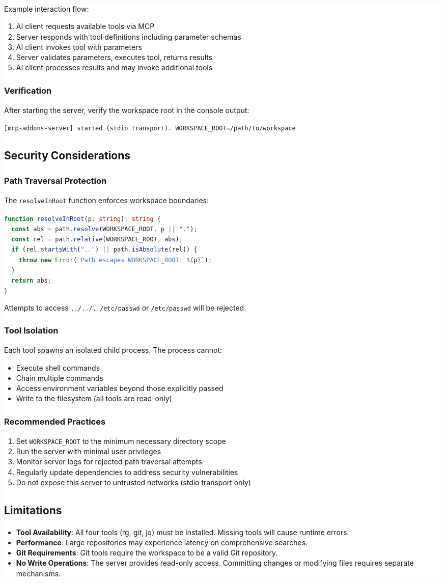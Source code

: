 Example interaction flow:
1. AI client requests available tools via MCP
2. Server responds with tool definitions including parameter schemas
3. AI client invokes tool with parameters
4. Server validates parameters, executes tool, returns results
5. AI client processes results and may invoke additional tools

### Verification

After starting the server, verify the workspace root in the console output:
```
[mcp-addons-server] started (stdio transport). WORKSPACE_ROOT=/path/to/workspace
```

## Security Considerations

### Path Traversal Protection

The `resolveInRoot` function enforces workspace boundaries:

```typescript
function resolveInRoot(p: string): string {
  const abs = path.resolve(WORKSPACE_ROOT, p || ".");
  const rel = path.relative(WORKSPACE_ROOT, abs);
  if (rel.startsWith("..") || path.isAbsolute(rel)) {
    throw new Error(`Path escapes WORKSPACE_ROOT: ${p}`);
  }
  return abs;
}
```

Attempts to access `../../../etc/passwd` or `/etc/passwd` will be rejected.

### Tool Isolation

Each tool spawns an isolated child process. The process cannot:
- Execute shell commands
- Chain multiple commands
- Access environment variables beyond those explicitly passed
- Write to the filesystem (all tools are read-only)

### Recommended Practices

1. Set `WORKSPACE_ROOT` to the minimum necessary directory scope
2. Run the server with minimal user privileges
3. Monitor server logs for rejected path traversal attempts
4. Regularly update dependencies to address security vulnerabilities
5. Do not expose this server to untrusted networks (stdio transport only)

## Limitations

- **Tool Availability**: All four tools (rg, git, jq) must be installed. Missing tools will cause runtime errors.
- **Performance**: Large repositories may experience latency on comprehensive searches.
- **Git Requirements**: Git tools require the workspace to be a valid Git repository.
- **No Write Operations**: The server provides read-only access. Committing changes or modifying files requires separate mechanisms.
